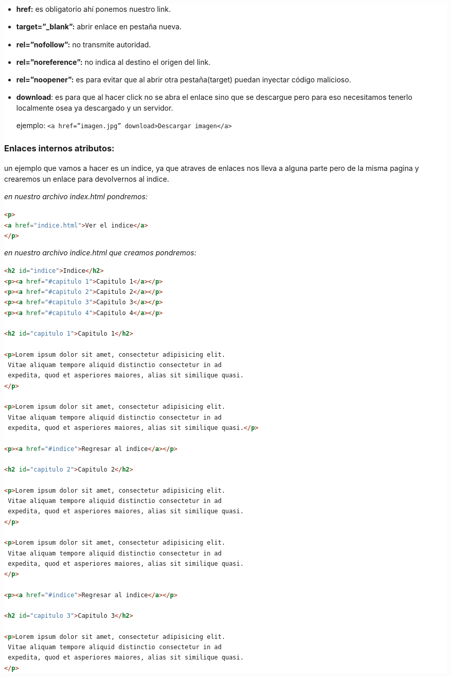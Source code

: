- **href:** es obligatorio ahí ponemos nuestro link.
- **target=”_blank”:** abrir enlace en pestaña nueva.
- **rel=”nofollow”:** no transmite autoridad.
- **rel=”noreference”:** no indica al destino el origen del link.
- **rel=”noopener”:** es para evitar que al abrir otra pestaña(target) puedan inyectar código malicioso.
- **download**: es para que al hacer click no se abra el enlace sino que se descargue pero para eso necesitamos tenerlo localmente osea ya descargado y un servidor.
    
    ejemplo: `<a href=”imagen.jpg” download>Descargar imagen</a>`
    

### Enlaces internos atributos:

un ejemplo que vamos a hacer es un indice, ya que atraves de enlaces nos lleva a alguna parte pero de la misma pagina y crearemos un enlace para devolvernos al indice.

*en nuestro archivo index.html pondremos:*

```html
<p>
<a href="indice.html">Ver el indice</a>
</p>
```

*en nuestro archivo indice.html que creamos pondremos:*

```html
<h2 id="indice">Indice</h2>
<p><a href="#capitulo 1">Capitulo 1</a></p>
<p><a href="#capitulo 2">Capitulo 2</a></p>
<p><a href="#capitulo 3">Capitulo 3</a></p>
<p><a href="#capitulo 4">Capitulo 4</a></p>

<h2 id="capitulo 1">Capitulo 1</h2>

<p>Lorem ipsum dolor sit amet, consectetur adipisicing elit.
 Vitae aliquam tempore aliquid distinctio consectetur in ad
 expedita, quod et asperiores maiores, alias sit similique quasi.
</p>

<p>Lorem ipsum dolor sit amet, consectetur adipisicing elit.
 Vitae aliquam tempore aliquid distinctio consectetur in ad
 expedita, quod et asperiores maiores, alias sit similique quasi.</p>

<p><a href="#indice">Regresar al indice</a></p>

<h2 id="capitulo 2">Capitulo 2</h2>

<p>Lorem ipsum dolor sit amet, consectetur adipisicing elit.
 Vitae aliquam tempore aliquid distinctio consectetur in ad
 expedita, quod et asperiores maiores, alias sit similique quasi.
</p>

<p>Lorem ipsum dolor sit amet, consectetur adipisicing elit.
 Vitae aliquam tempore aliquid distinctio consectetur in ad
 expedita, quod et asperiores maiores, alias sit similique quasi.
</p>

<p><a href="#indice">Regresar al indice</a></p>

<h2 id="capitulo 3">Capitulo 3</h2>

<p>Lorem ipsum dolor sit amet, consectetur adipisicing elit.
 Vitae aliquam tempore aliquid distinctio consectetur in ad
 expedita, quod et asperiores maiores, alias sit similique quasi.
</p>
```